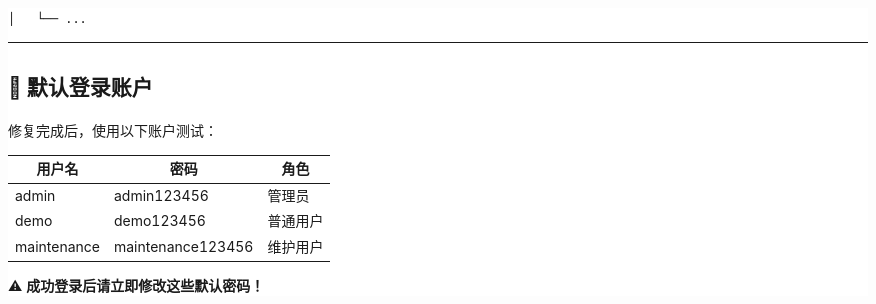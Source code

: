 ```
│   └── ...
```

---

## 🎯 默认登录账户

修复完成后，使用以下账户测试：

| 用户名 | 密码 | 角色 |
|--------|------|------|
| admin | admin123456 | 管理员 |
| demo | demo123456 | 普通用户 |
| maintenance | maintenance123456 | 维护用户 |

⚠️ **成功登录后请立即修改这些默认密码！**
